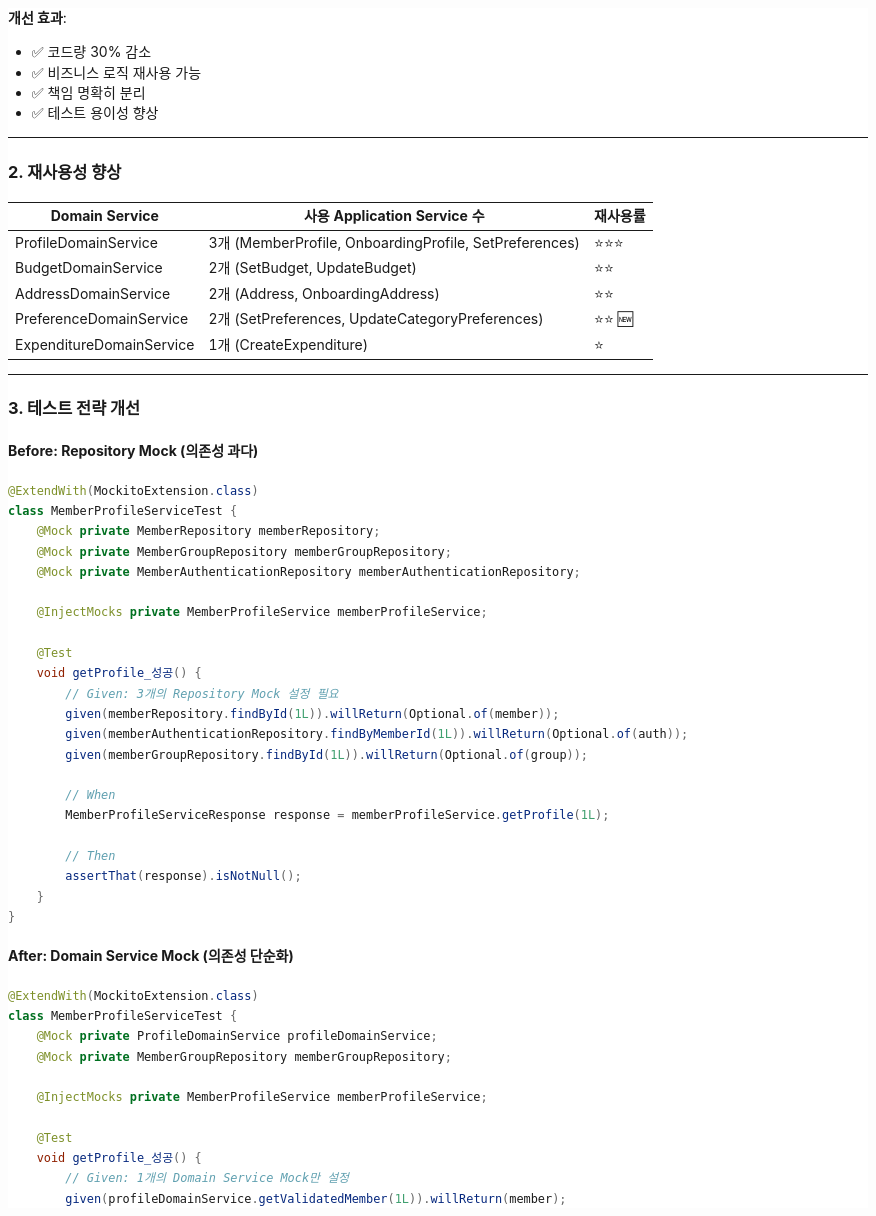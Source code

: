 **개선 효과**:
- ✅ 코드량 30% 감소
- ✅ 비즈니스 로직 재사용 가능
- ✅ 책임 명확히 분리
- ✅ 테스트 용이성 향상

---

### 2. 재사용성 향상

| Domain Service | 사용 Application Service 수 | 재사용률 |
|----------------|---------------------------|---------|
| ProfileDomainService | 3개 (MemberProfile, OnboardingProfile, SetPreferences) | ⭐⭐⭐ |
| BudgetDomainService | 2개 (SetBudget, UpdateBudget) | ⭐⭐ |
| AddressDomainService | 2개 (Address, OnboardingAddress) | ⭐⭐ |
| PreferenceDomainService | 2개 (SetPreferences, UpdateCategoryPreferences) | ⭐⭐ 🆕 |
| ExpenditureDomainService | 1개 (CreateExpenditure) | ⭐ |

---

### 3. 테스트 전략 개선

#### Before: Repository Mock (의존성 과다)
```java
@ExtendWith(MockitoExtension.class)
class MemberProfileServiceTest {
    @Mock private MemberRepository memberRepository;
    @Mock private MemberGroupRepository memberGroupRepository;
    @Mock private MemberAuthenticationRepository memberAuthenticationRepository;
    
    @InjectMocks private MemberProfileService memberProfileService;
    
    @Test
    void getProfile_성공() {
        // Given: 3개의 Repository Mock 설정 필요
        given(memberRepository.findById(1L)).willReturn(Optional.of(member));
        given(memberAuthenticationRepository.findByMemberId(1L)).willReturn(Optional.of(auth));
        given(memberGroupRepository.findById(1L)).willReturn(Optional.of(group));
        
        // When
        MemberProfileServiceResponse response = memberProfileService.getProfile(1L);
        
        // Then
        assertThat(response).isNotNull();
    }
}
```

#### After: Domain Service Mock (의존성 단순화)
```java
@ExtendWith(MockitoExtension.class)
class MemberProfileServiceTest {
    @Mock private ProfileDomainService profileDomainService;
    @Mock private MemberGroupRepository memberGroupRepository;
    
    @InjectMocks private MemberProfileService memberProfileService;
    
    @Test
    void getProfile_성공() {
        // Given: 1개의 Domain Service Mock만 설정
        given(profileDomainService.getValidatedMember(1L)).willReturn(member);
```
